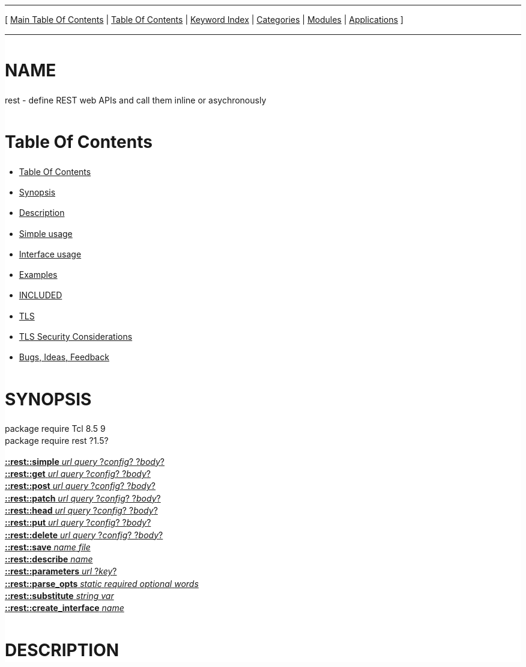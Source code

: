 
[//000000001]: # (rest \- A framework for RESTful web services)
[//000000002]: # (Generated from file 'rest\.man' by tcllib/doctools with format 'markdown')
[//000000003]: # (rest\(n\) 1\.5 tcllib "A framework for RESTful web services")

<hr> [ <a href="../../../../toc.md">Main Table Of Contents</a> &#124; <a
href="../../../toc.md">Table Of Contents</a> &#124; <a
href="../../../../index.md">Keyword Index</a> &#124; <a
href="../../../../toc0.md">Categories</a> &#124; <a
href="../../../../toc1.md">Modules</a> &#124; <a
href="../../../../toc2.md">Applications</a> ] <hr>

# NAME

rest \- define REST web APIs and call them inline or asychronously

# <a name='toc'></a>Table Of Contents

  - [Table Of Contents](#toc)

  - [Synopsis](#synopsis)

  - [Description](#section1)

  - [Simple usage](#section2)

  - [Interface usage](#section3)

  - [Examples](#section4)

  - [INCLUDED](#section5)

  - [TLS](#section6)

  - [TLS Security Considerations](#section7)

  - [Bugs, Ideas, Feedback](#section8)

# <a name='synopsis'></a>SYNOPSIS

package require Tcl 8\.5 9  
package require rest ?1\.5?  

[__::rest::simple__ *url* *query* ?*config*? ?*body*?](#1)  
[__::rest::get__ *url* *query* ?*config*? ?*body*?](#2)  
[__::rest::post__ *url* *query* ?*config*? ?*body*?](#3)  
[__::rest::patch__ *url* *query* ?*config*? ?*body*?](#4)  
[__::rest::head__ *url* *query* ?*config*? ?*body*?](#5)  
[__::rest::put__ *url* *query* ?*config*? ?*body*?](#6)  
[__::rest::delete__ *url* *query* ?*config*? ?*body*?](#7)  
[__::rest::save__ *name* *file*](#8)  
[__::rest::describe__ *name*](#9)  
[__::rest::parameters__ *url* ?*key*?](#10)  
[__::rest::parse\_opts__ *static* *required* *optional* *words*](#11)  
[__::rest::substitute__ *string* *var*](#12)  
[__::rest::create\_interface__ *name*](#13)  

# <a name='description'></a>DESCRIPTION
